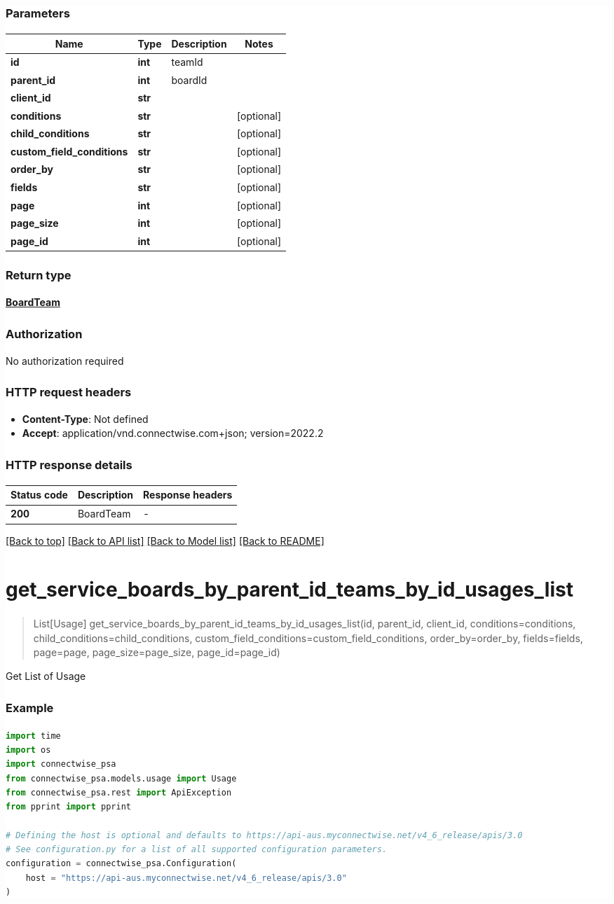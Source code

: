 

### Parameters

Name | Type | Description  | Notes
------------- | ------------- | ------------- | -------------
 **id** | **int**| teamId | 
 **parent_id** | **int**| boardId | 
 **client_id** | **str**|  | 
 **conditions** | **str**|  | [optional] 
 **child_conditions** | **str**|  | [optional] 
 **custom_field_conditions** | **str**|  | [optional] 
 **order_by** | **str**|  | [optional] 
 **fields** | **str**|  | [optional] 
 **page** | **int**|  | [optional] 
 **page_size** | **int**|  | [optional] 
 **page_id** | **int**|  | [optional] 

### Return type

[**BoardTeam**](BoardTeam.md)

### Authorization

No authorization required

### HTTP request headers

 - **Content-Type**: Not defined
 - **Accept**: application/vnd.connectwise.com+json; version=2022.2

### HTTP response details
| Status code | Description | Response headers |
|-------------|-------------|------------------|
**200** | BoardTeam |  -  |

[[Back to top]](#) [[Back to API list]](../README.md#documentation-for-api-endpoints) [[Back to Model list]](../README.md#documentation-for-models) [[Back to README]](../README.md)

# **get_service_boards_by_parent_id_teams_by_id_usages_list**
> List[Usage] get_service_boards_by_parent_id_teams_by_id_usages_list(id, parent_id, client_id, conditions=conditions, child_conditions=child_conditions, custom_field_conditions=custom_field_conditions, order_by=order_by, fields=fields, page=page, page_size=page_size, page_id=page_id)

Get List of Usage

### Example

```python
import time
import os
import connectwise_psa
from connectwise_psa.models.usage import Usage
from connectwise_psa.rest import ApiException
from pprint import pprint

# Defining the host is optional and defaults to https://api-aus.myconnectwise.net/v4_6_release/apis/3.0
# See configuration.py for a list of all supported configuration parameters.
configuration = connectwise_psa.Configuration(
    host = "https://api-aus.myconnectwise.net/v4_6_release/apis/3.0"
)


```